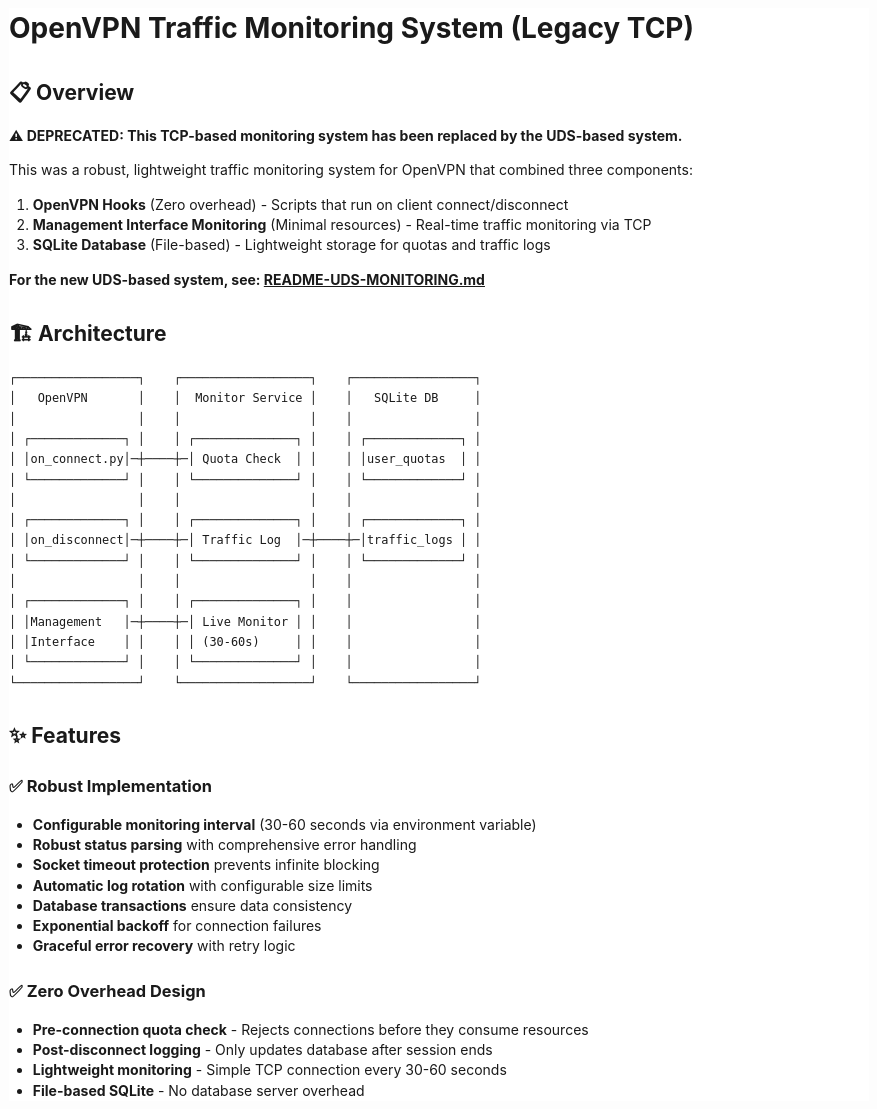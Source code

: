 # OpenVPN Traffic Monitoring System (Legacy TCP)

## 📋 Overview

**⚠️ DEPRECATED: This TCP-based monitoring system has been replaced by the UDS-based system.**

This was a robust, lightweight traffic monitoring system for OpenVPN that combined three components:

1. **OpenVPN Hooks** (Zero overhead) - Scripts that run on client connect/disconnect
2. **Management Interface Monitoring** (Minimal resources) - Real-time traffic monitoring via TCP
3. **SQLite Database** (File-based) - Lightweight storage for quotas and traffic logs

**For the new UDS-based system, see: [README-UDS-MONITORING.md](README-UDS-MONITORING.md)**

## 🏗️ Architecture

```
┌─────────────────┐    ┌──────────────────┐    ┌─────────────────┐
│   OpenVPN       │    │  Monitor Service │    │   SQLite DB     │
│                 │    │                  │    │                 │
│ ┌─────────────┐ │    │ ┌──────────────┐ │    │ ┌─────────────┐ │
│ │on_connect.py│─┼────┼─│ Quota Check  │ │    │ │user_quotas  │ │
│ └─────────────┘ │    │ └──────────────┘ │    │ └─────────────┘ │
│                 │    │                  │    │                 │
│ ┌─────────────┐ │    │ ┌──────────────┐ │    │ ┌─────────────┐ │
│ │on_disconnect│─┼────┼─│ Traffic Log  │─┼────┼─│traffic_logs │ │
│ └─────────────┘ │    │ └──────────────┘ │    │ └─────────────┘ │
│                 │    │                  │    │                 │
│ ┌─────────────┐ │    │ ┌──────────────┐ │    │                 │
│ │Management   │─┼────┼─│ Live Monitor │ │    │                 │
│ │Interface    │ │    │ │ (30-60s)     │ │    │                 │
│ └─────────────┘ │    │ └──────────────┘ │    │                 │
└─────────────────┘    └──────────────────┘    └─────────────────┘
```

## ✨ Features

### ✅ **Robust Implementation**
- **Configurable monitoring interval** (30-60 seconds via environment variable)
- **Robust status parsing** with comprehensive error handling
- **Socket timeout protection** prevents infinite blocking
- **Automatic log rotation** with configurable size limits
- **Database transactions** ensure data consistency
- **Exponential backoff** for connection failures
- **Graceful error recovery** with retry logic

### ✅ **Zero Overhead Design**
- **Pre-connection quota check** - Rejects connections before they consume resources
- **Post-disconnect logging** - Only updates database after session ends
- **Lightweight monitoring** - Simple TCP connection every 30-60 seconds
- **File-based SQLite** - No database server overhead
